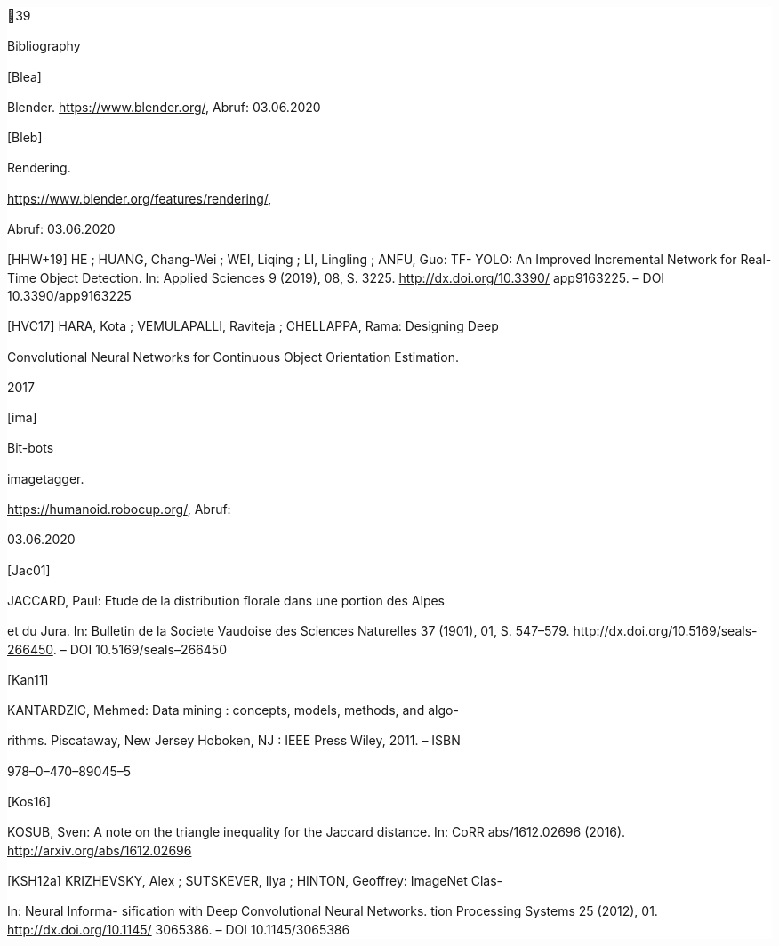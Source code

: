 39

Bibliography

[Blea]

Blender. https://www.blender.org/, Abruf: 03.06.2020

[Bleb]

Rendering.

https://www.blender.org/features/rendering/,

Abruf: 03.06.2020

[HHW+19] HE ; HUANG, Chang-Wei ; WEI, Liqing ; LI, Lingling ; ANFU, Guo: TF-
YOLO: An Improved Incremental Network for Real-Time Object Detection.
In: Applied Sciences 9 (2019), 08, S. 3225. http://dx.doi.org/10.3390/
app9163225. – DOI 10.3390/app9163225

[HVC17] HARA, Kota ; VEMULAPALLI, Raviteja ; CHELLAPPA, Rama: Designing Deep

Convolutional Neural Networks for Continuous Object Orientation Estimation.

2017

[ima]

Bit-bots

imagetagger.

https://humanoid.robocup.org/, Abruf:

03.06.2020

[Jac01]

JACCARD, Paul: Etude de la distribution ﬂorale dans une portion des Alpes

et du Jura. In: Bulletin de la Societe Vaudoise des Sciences Naturelles 37 (1901),
01, S. 547–579. http://dx.doi.org/10.5169/seals-266450. – DOI
10.5169/seals–266450

[Kan11]

KANTARDZIC, Mehmed: Data mining : concepts, models, methods, and algo-

rithms. Piscataway, New Jersey Hoboken, NJ : IEEE Press Wiley, 2011. – ISBN

978–0–470–89045–5

[Kos16]

KOSUB, Sven: A note on the triangle inequality for the Jaccard distance. In:
CoRR abs/1612.02696 (2016). http://arxiv.org/abs/1612.02696

[KSH12a] KRIZHEVSKY, Alex ; SUTSKEVER, Ilya ; HINTON, Geoffrey: ImageNet Clas-

In: Neural Informa-
siﬁcation with Deep Convolutional Neural Networks.
tion Processing Systems 25 (2012), 01. http://dx.doi.org/10.1145/
3065386. – DOI 10.1145/3065386
